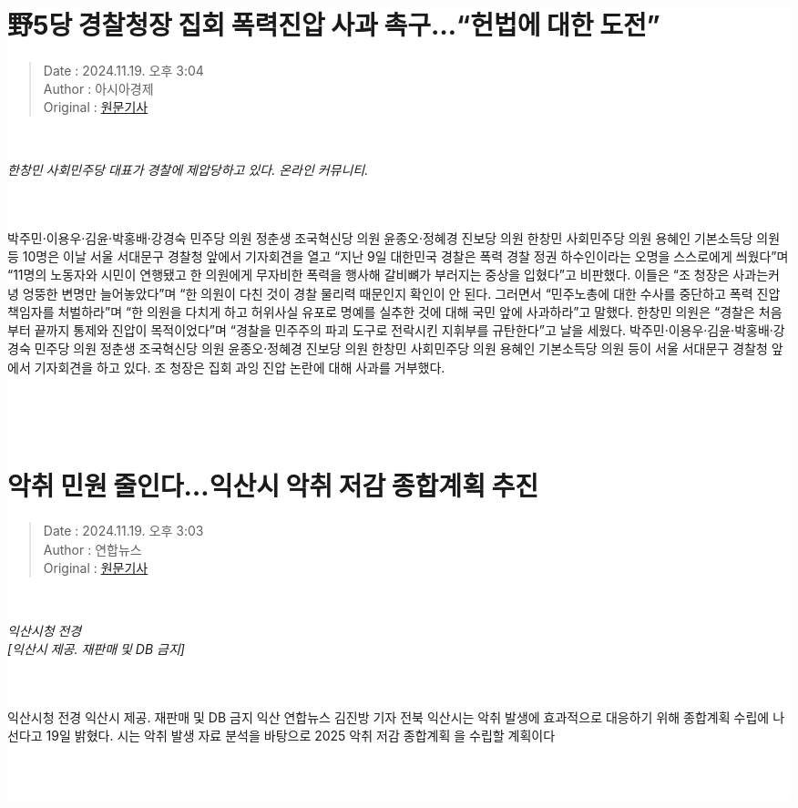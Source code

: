   
# 野5당 경찰청장 집회 폭력진압 사과 촉구…“헌법에 대한 도전”  
  
> Date : 2024.11.19. 오후 3:04  
> Author : 아시아경제  
> Original : [원문기사](https://n.news.naver.com/mnews/article/277/0005502805?sid=102)  
<br/>  
  
<img alt="한창민 사회민주당 대표가 경찰에 제압당하고 있다. 온라인 커뮤니티." class="_LAZY_LOADING _LAZY_LOADING_INIT_HIDE" src="https://imgnews.pstatic.net/image/277/2024/11/19/0005502805_001_20241119150414539.jpg?type=w860" id="img1" style="display: none;"></img><em class="img_desc">한창민 사회민주당 대표가 경찰에 제압당하고 있다. 온라인 커뮤니티.</em>  
<br/><br/>  
  
박주민·이용우·김윤·박홍배·강경숙 민주당 의원 정춘생 조국혁신당 의원 윤종오·정혜경 진보당 의원 한창민 사회민주당 의원 용혜인 기본소득당 의원 등 10명은 이날 서울 서대문구 경찰청 앞에서 기자회견을 열고 “지난 9일 대한민국 경찰은 폭력 경찰 정권 하수인이라는 오명을 스스로에게 씌웠다”며 “11명의 노동자와 시민이 연행됐고 한 의원에게 무자비한 폭력을 행사해 갈비뼈가 부러지는 중상을 입혔다”고 비판했다.
이들은 “조 청장은 사과는커녕 엉뚱한 변명만 늘어놓았다”며 “한 의원이 다친 것이 경찰 물리력 때문인지 확인이 안 된다.
그러면서 “민주노총에 대한 수사를 중단하고 폭력 진압 책임자를 처벌하라”며 “한 의원을 다치게 하고 허위사실 유포로 명예를 실추한 것에 대해 국민 앞에 사과하라”고 말했다.
한창민 의원은 “경찰은 처음부터 끝까지 통제와 진압이 목적이었다”며 “경찰을 민주주의 파괴 도구로 전락시킨 지휘부를 규탄한다”고 날을 세웠다.
박주민·이용우·김윤·박홍배·강경숙 민주당 의원 정춘생 조국혁신당 의원 윤종오·정혜경 진보당 의원 한창민 사회민주당 의원 용혜인 기본소득당 의원 등이 서울 서대문구 경찰청 앞에서 기자회견을 하고 있다.
조 청장은 집회 과잉 진압 논란에 대해 사과를 거부했다.  
<br/><br/><br/>  

  
# 악취 민원 줄인다…익산시 악취 저감 종합계획 추진  
  
> Date : 2024.11.19. 오후 3:03  
> Author : 연합뉴스  
> Original : [원문기사](https://n.news.naver.com/mnews/article/001/0015055350?sid=102)  
<br/>  
  
<img alt="익산시청 전경[익산시 제공. 재판매 및 DB 금지] " class="_LAZY_LOADING _LAZY_LOADING_INIT_HIDE" src="https://imgnews.pstatic.net/image/001/2024/11/19/PYH2024092711140005500_P4_20241119150317391.jpg?type=w860" id="img1" style="display: none;"></img><em class="img_desc">익산시청 전경<br/>[익산시 제공. 재판매 및 DB 금지] </em>  
<br/><br/>  
  
익산시청 전경 익산시 제공. 재판매 및 DB 금지 익산 연합뉴스 김진방 기자 전북 익산시는 악취 발생에 효과적으로 대응하기 위해 종합계획 수립에 나선다고 19일 밝혔다. 시는 악취 발생 자료 분석을 바탕으로 2025 악취 저감 종합계획 을 수립할 계획이다  
<br/><br/><br/>  

